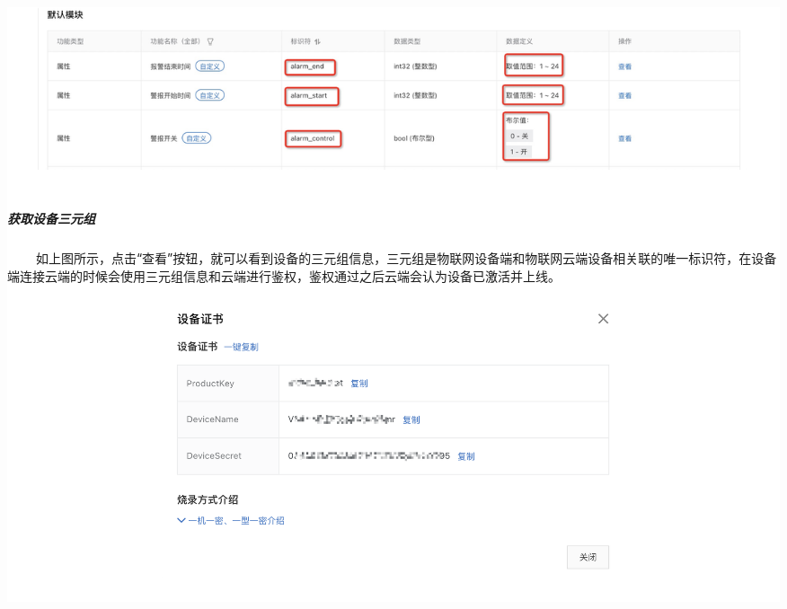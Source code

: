 <div align="center">
<img src=./../../../images/home_intrusion_alarm/物模型数据定义.png width=92%/>
</div>

<br>

##### **获取设备三元组**
&emsp;&emsp;
如上图所示，点击“查看”按钮，就可以看到设备的三元组信息，三元组是物联网设备端和物联网云端设备相关联的唯一标识符，在设备端连接云端的时候会使用三元组信息和云端进行鉴权，鉴权通过之后云端会认为设备已激活并上线。

<div align="center">
<img src=./../../../images/home_intrusion_alarm/三元组信息.png width=60%/>
</div>

<br>

